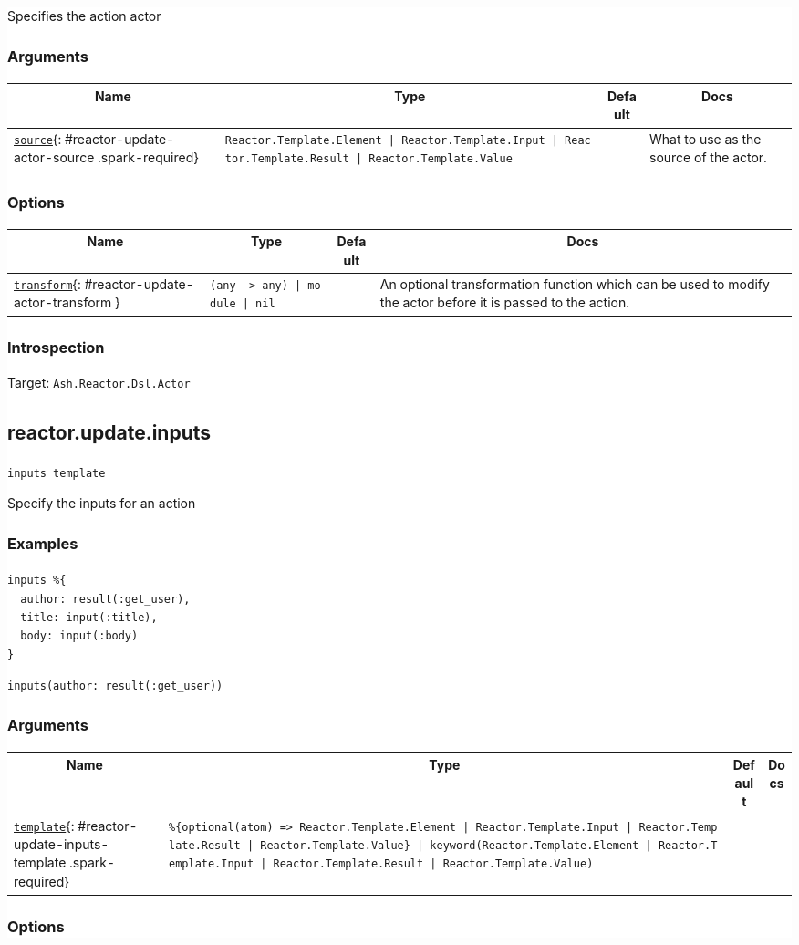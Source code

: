 
Specifies the action actor





### Arguments

| Name | Type | Default | Docs |
|------|------|---------|------|
| [`source`](#reactor-update-actor-source){: #reactor-update-actor-source .spark-required} | `Reactor.Template.Element \| Reactor.Template.Input \| Reactor.Template.Result \| Reactor.Template.Value` |  | What to use as the source of the actor. |
### Options

| Name | Type | Default | Docs |
|------|------|---------|------|
| [`transform`](#reactor-update-actor-transform){: #reactor-update-actor-transform } | `(any -> any) \| module \| nil` |  | An optional transformation function which can be used to modify the actor before it is passed to the action. |





### Introspection

Target: `Ash.Reactor.Dsl.Actor`

## reactor.update.inputs
```elixir
inputs template
```


Specify the inputs for an action



### Examples
```
inputs %{
  author: result(:get_user),
  title: input(:title),
  body: input(:body)
}

```

```
inputs(author: result(:get_user))

```



### Arguments

| Name | Type | Default | Docs |
|------|------|---------|------|
| [`template`](#reactor-update-inputs-template){: #reactor-update-inputs-template .spark-required} | `%{optional(atom) => Reactor.Template.Element \| Reactor.Template.Input \| Reactor.Template.Result \| Reactor.Template.Value} \| keyword(Reactor.Template.Element \| Reactor.Template.Input \| Reactor.Template.Result \| Reactor.Template.Value)` |  |  |
### Options
